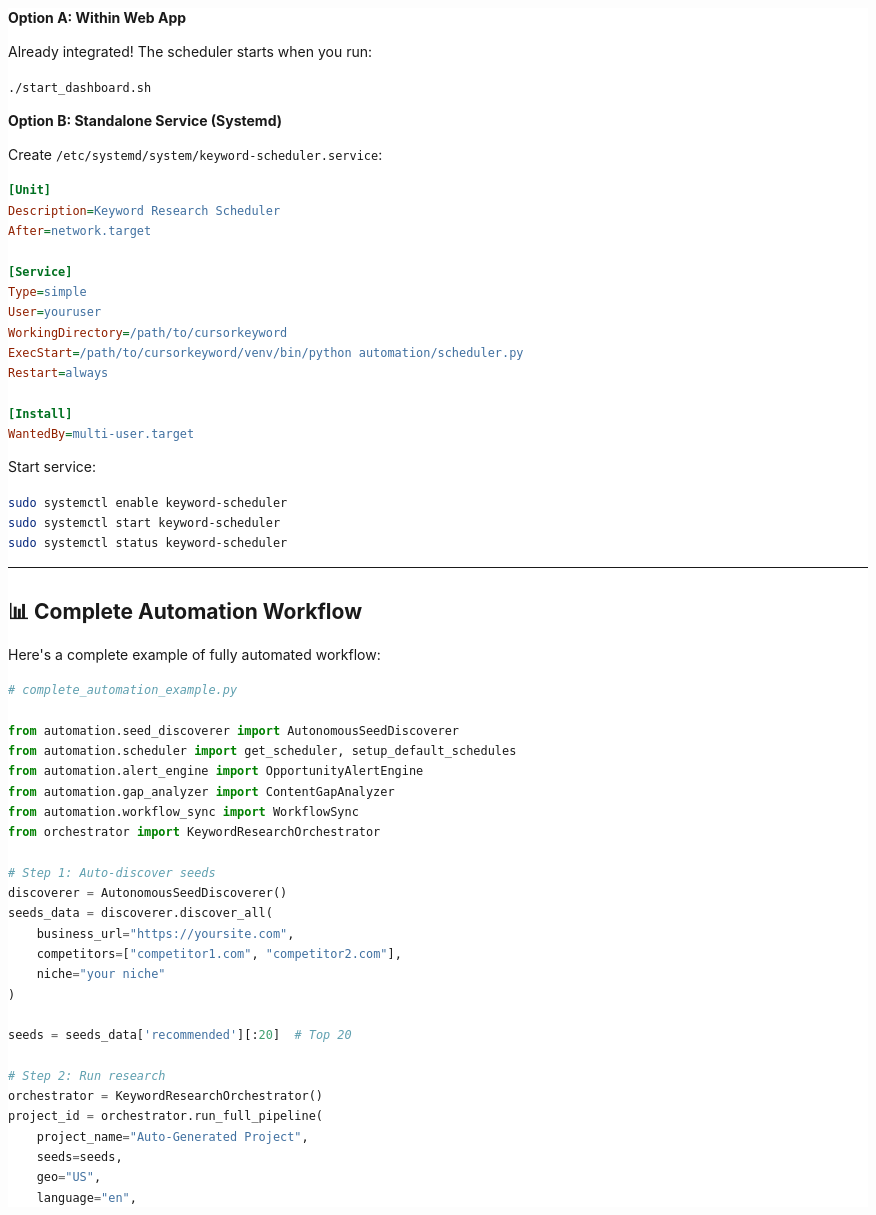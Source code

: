 **Option A: Within Web App**

Already integrated! The scheduler starts when you run:

```bash
./start_dashboard.sh
```

**Option B: Standalone Service (Systemd)**

Create `/etc/systemd/system/keyword-scheduler.service`:

```ini
[Unit]
Description=Keyword Research Scheduler
After=network.target

[Service]
Type=simple
User=youruser
WorkingDirectory=/path/to/cursorkeyword
ExecStart=/path/to/cursorkeyword/venv/bin/python automation/scheduler.py
Restart=always

[Install]
WantedBy=multi-user.target
```

Start service:

```bash
sudo systemctl enable keyword-scheduler
sudo systemctl start keyword-scheduler
sudo systemctl status keyword-scheduler
```

---

## 📊 Complete Automation Workflow

Here's a complete example of fully automated workflow:

```python
# complete_automation_example.py

from automation.seed_discoverer import AutonomousSeedDiscoverer
from automation.scheduler import get_scheduler, setup_default_schedules
from automation.alert_engine import OpportunityAlertEngine
from automation.gap_analyzer import ContentGapAnalyzer
from automation.workflow_sync import WorkflowSync
from orchestrator import KeywordResearchOrchestrator

# Step 1: Auto-discover seeds
discoverer = AutonomousSeedDiscoverer()
seeds_data = discoverer.discover_all(
    business_url="https://yoursite.com",
    competitors=["competitor1.com", "competitor2.com"],
    niche="your niche"
)

seeds = seeds_data['recommended'][:20]  # Top 20

# Step 2: Run research
orchestrator = KeywordResearchOrchestrator()
project_id = orchestrator.run_full_pipeline(
    project_name="Auto-Generated Project",
    seeds=seeds,
    geo="US",
    language="en",
```